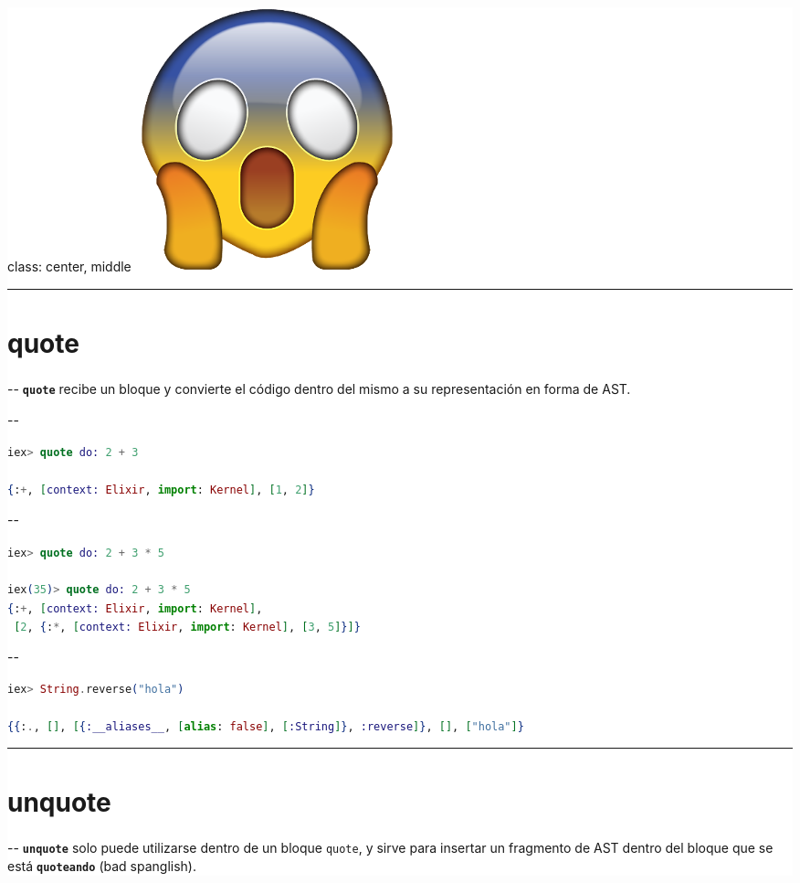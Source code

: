 class: center, middle
![Scream](./img/scream_emoji.png)

---
# quote

--
**`quote`** recibe un bloque y convierte el código dentro del mismo a su representación en forma de AST. 

--
```elixir
iex> quote do: 2 + 3 

{:+, [context: Elixir, import: Kernel], [1, 2]}
```

--
```elixir
iex> quote do: 2 + 3 * 5

iex(35)> quote do: 2 + 3 * 5
{:+, [context: Elixir, import: Kernel],
 [2, {:*, [context: Elixir, import: Kernel], [3, 5]}]}
```

--
```elixir
iex> String.reverse("hola")

{{:., [], [{:__aliases__, [alias: false], [:String]}, :reverse]}, [], ["hola"]}
```

---
# unquote

--
**`unquote`** solo puede utilizarse dentro de un bloque `quote`, y sirve para insertar un fragmento de AST dentro del bloque que se está **`quoteando`** (bad spanglish).

